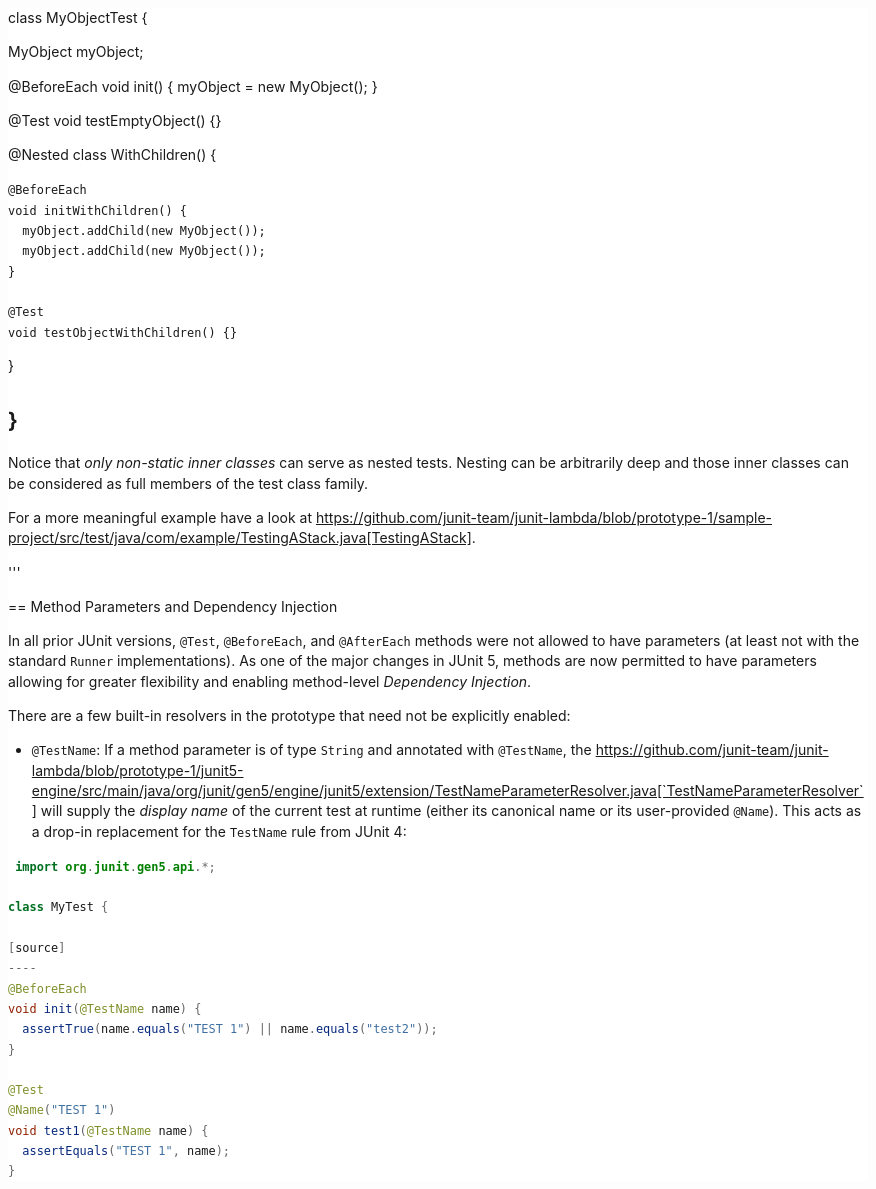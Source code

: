 class MyObjectTest {

  MyObject myObject;

  @BeforeEach
  void init() {
    myObject = new MyObject();
  }

  @Test
  void testEmptyObject() {}

  @Nested
  class WithChildren() {

    @BeforeEach
    void initWithChildren() {
      myObject.addChild(new MyObject());
      myObject.addChild(new MyObject());
    }

    @Test
    void testObjectWithChildren() {}

  }

}
----

Notice that _only non-static inner classes_ can serve as nested tests.
Nesting can be arbitrarily deep and those inner classes can be considered as
full members of the test class family.

For a more meaningful example have a look at https://github.com/junit-team/junit-lambda/blob/prototype-1/sample-project/src/test/java/com/example/TestingAStack.java[TestingAStack].

'''

== Method Parameters and Dependency Injection

In all prior JUnit versions, `@Test`, `@BeforeEach`, and `@AfterEach` methods were not allowed to have parameters (at least not with the standard `Runner` implementations). As one of the major changes in JUnit 5, methods are now permitted to have parameters allowing for greater flexibility and enabling method-level _Dependency Injection_.

There are a few built-in resolvers in the prototype that need not be explicitly enabled:

* `@TestName`: If a method parameter is of type `String` and annotated with `@TestName`, the https://github.com/junit-team/junit-lambda/blob/prototype-1/junit5-engine/src/main/java/org/junit/gen5/engine/junit5/extension/TestNameParameterResolver.java[`TestNameParameterResolver`] will supply the _display name_ of the current test at runtime (either its canonical name or its user-provided `@Name`). This acts as a drop-in replacement for the `TestName` rule from JUnit 4:

```java
 import org.junit.gen5.api.*;

class MyTest {

[source]
----
@BeforeEach
void init(@TestName name) {
  assertTrue(name.equals("TEST 1") || name.equals("test2"));
}

@Test
@Name("TEST 1")
void test1(@TestName name) {
  assertEquals("TEST 1", name);
}

```